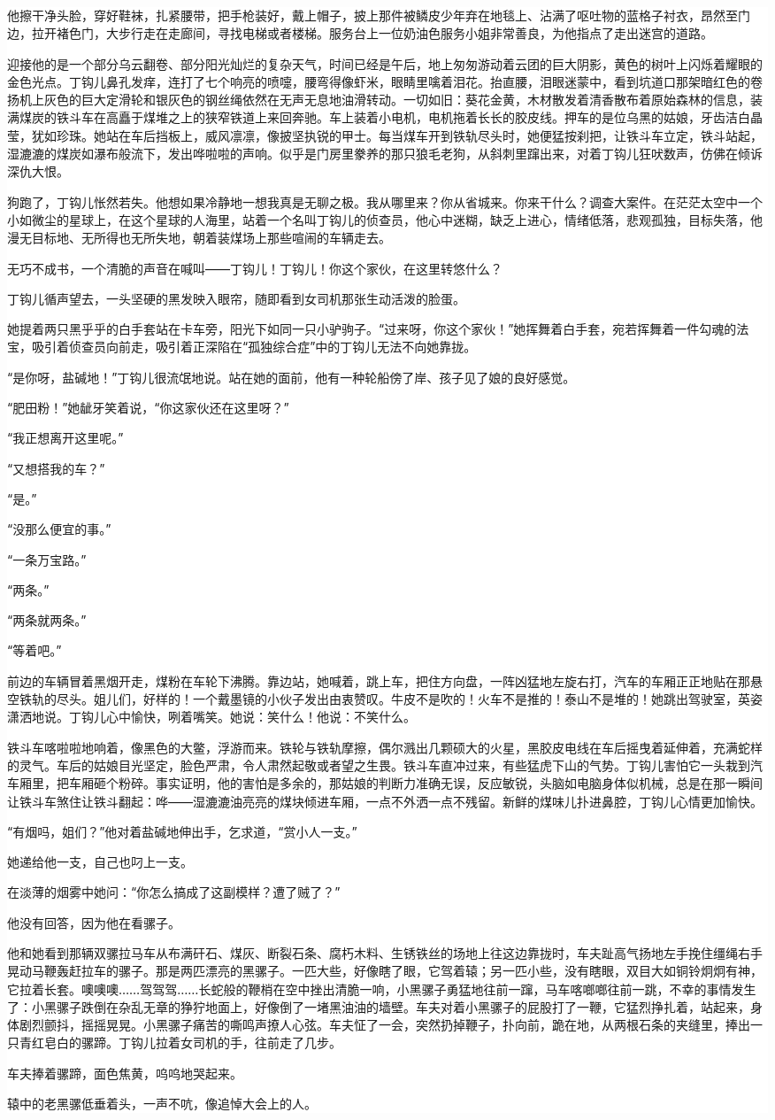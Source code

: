 他擦干净头脸，穿好鞋袜，扎紧腰带，把手枪装好，戴上帽子，披上那件被鳞皮少年弃在地毯上、沾满了呕吐物的蓝格子衬衣，昂然至门边，拉开褚色门，大步行走在走廊间，寻找电梯或者楼梯。服务台上一位奶油色服务小姐非常善良，为他指点了走出迷宫的道路。

迎接他的是一个部分乌云翻卷、部分阳光灿烂的复杂天气，时间已经是午后，地上匆匆游动着云团的巨大阴影，黄色的树叶上闪烁着耀眼的金色光点。丁钩儿鼻孔发痒，连打了七个响亮的喷嚏，腰弯得像虾米，眼睛里噙着泪花。抬直腰，泪眼迷蒙中，看到坑道口那架暗红色的卷扬机上灰色的巨大定滑轮和银灰色的钢丝绳依然在无声无息地油滑转动。一切如旧：葵花金黄，木材散发着清香散布着原始森林的信息，装满煤炭的铁斗车在高矗于煤堆之上的狭窄铁道上来回奔驰。车上装着小电机，电机拖着长长的胶皮线。押车的是位乌黑的姑娘，牙齿洁白晶莹，犹如珍珠。她站在车后挡板上，威风凛凛，像披坚执锐的甲士。每当煤车开到铁轨尽头时，她便猛按刹把，让铁斗车立定，铁斗站起，湿漉漉的煤炭如瀑布般流下，发出哗啦啦的声响。似乎是门房里豢养的那只狼毛老狗，从斜刺里蹿出来，对着丁钩儿狂吠数声，仿佛在倾诉深仇大恨。

狗跑了，丁钩儿怅然若失。他想如果冷静地一想我真是无聊之极。我从哪里来？你从省城来。你来干什么？调查大案件。在茫茫太空中一个小如微尘的星球上，在这个星球的人海里，站着一个名叫丁钩儿的侦查员，他心中迷糊，缺乏上进心，情绪低落，悲观孤独，目标失落，他漫无目标地、无所得也无所失地，朝着装煤场上那些喧闹的车辆走去。

无巧不成书，一个清脆的声音在喊叫——丁钩儿！丁钩儿！你这个家伙，在这里转悠什么？

丁钩儿循声望去，一头坚硬的黑发映入眼帘，随即看到女司机那张生动活泼的脸蛋。

她提着两只黑乎乎的白手套站在卡车旁，阳光下如同一只小驴驹子。“过来呀，你这个家伙！”她挥舞着白手套，宛若挥舞着一件勾魂的法宝，吸引着侦查员向前走，吸引着正深陷在“孤独综合症”中的丁钩儿无法不向她靠拢。

“是你呀，盐碱地！”丁钩儿很流氓地说。站在她的面前，他有一种轮船傍了岸、孩子见了娘的良好感觉。

“肥田粉！”她龇牙笑着说，“你这家伙还在这里呀？”

“我正想离开这里呢。”

“又想搭我的车？”

“是。”

“没那么便宜的事。”

“一条万宝路。”

“两条。”

“两条就两条。”

“等着吧。”

前边的车辆冒着黑烟开走，煤粉在车轮下沸腾。靠边站，她喊着，跳上车，把住方向盘，一阵凶猛地左旋右打，汽车的车厢正正地贴在那悬空铁轨的尽头。姐儿们，好样的！一个戴墨镜的小伙子发出由衷赞叹。牛皮不是吹的！火车不是推的！泰山不是堆的！她跳出驾驶室，英姿潇洒地说。丁钩儿心中愉快，咧着嘴笑。她说：笑什么！他说：不笑什么。

铁斗车喀啦啦地响着，像黑色的大鳖，浮游而来。铁轮与铁轨摩擦，偶尔溅出几颗硕大的火星，黑胶皮电线在车后摇曳着延伸着，充满蛇样的灵气。车后的姑娘目光坚定，脸色严肃，令人肃然起敬或者望之生畏。铁斗车直冲过来，有些猛虎下山的气势。丁钩儿害怕它一头栽到汽车厢里，把车厢砸个粉碎。事实证明，他的害怕是多余的，那姑娘的判断力准确无误，反应敏锐，头脑如电脑身体似机械，总是在那一瞬间让铁斗车煞住让铁斗翻起：哗——湿漉漉油亮亮的煤块倾进车厢，一点不外洒一点不残留。新鲜的煤味儿扑进鼻腔，丁钩儿心情更加愉快。

“有烟吗，姐们？”他对着盐碱地伸出手，乞求道，“赏小人一支。”

她递给他一支，自己也叼上一支。

在淡薄的烟雾中她问：“你怎么搞成了这副模样？遭了贼了？”

他没有回答，因为他在看骡子。

他和她看到那辆双骡拉马车从布满矸石、煤灰、断裂石条、腐朽木料、生锈铁丝的场地上往这边靠拢时，车夫趾高气扬地左手挽住缰绳右手晃动马鞭轰赶拉车的骡子。那是两匹漂亮的黑骡子。一匹大些，好像瞎了眼，它驾着辕；另一匹小些，没有瞎眼，双目大如铜铃炯炯有神，它拉着长套。噢噢噢……驾驾驾……长蛇般的鞭梢在空中挫出清脆一响，小黑骡子勇猛地往前一蹿，马车喀啷啷往前一跳，不幸的事情发生了：小黑骡子跌倒在杂乱无章的狰狞地面上，好像倒了一堵黑油油的墙壁。车夫对着小黑骡子的屁股打了一鞭，它猛烈挣扎着，站起来，身体剧烈颤抖，摇摇晃晃。小黑骡子痛苦的嘶鸣声撩人心弦。车夫怔了一会，突然扔掉鞭子，扑向前，跪在地，从两根石条的夹缝里，捧出一只青红皂白的骡蹄。丁钩儿拉着女司机的手，往前走了几步。

车夫捧着骡蹄，面色焦黄，呜呜地哭起来。

辕中的老黑骡低垂着头，一声不吭，像追悼大会上的人。
